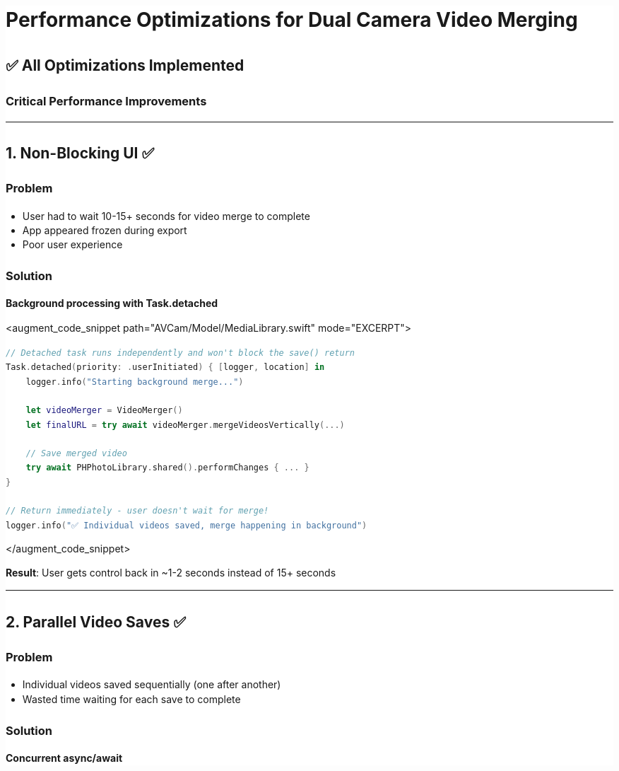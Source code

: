 # Performance Optimizations for Dual Camera Video Merging

## ✅ All Optimizations Implemented

### Critical Performance Improvements

---

## 1. **Non-Blocking UI** ✅

### Problem
- User had to wait 10-15+ seconds for video merge to complete
- App appeared frozen during export
- Poor user experience

### Solution
**Background processing with Task.detached**

<augment_code_snippet path="AVCam/Model/MediaLibrary.swift" mode="EXCERPT">
````swift
// Detached task runs independently and won't block the save() return
Task.detached(priority: .userInitiated) { [logger, location] in
    logger.info("Starting background merge...")
    
    let videoMerger = VideoMerger()
    let finalURL = try await videoMerger.mergeVideosVertically(...)
    
    // Save merged video
    try await PHPhotoLibrary.shared().performChanges { ... }
}

// Return immediately - user doesn't wait for merge!
logger.info("✅ Individual videos saved, merge happening in background")
````
</augment_code_snippet>

**Result**: User gets control back in ~1-2 seconds instead of 15+ seconds

---

## 2. **Parallel Video Saves** ✅

### Problem
- Individual videos saved sequentially (one after another)
- Wasted time waiting for each save to complete

### Solution
**Concurrent async/await**

